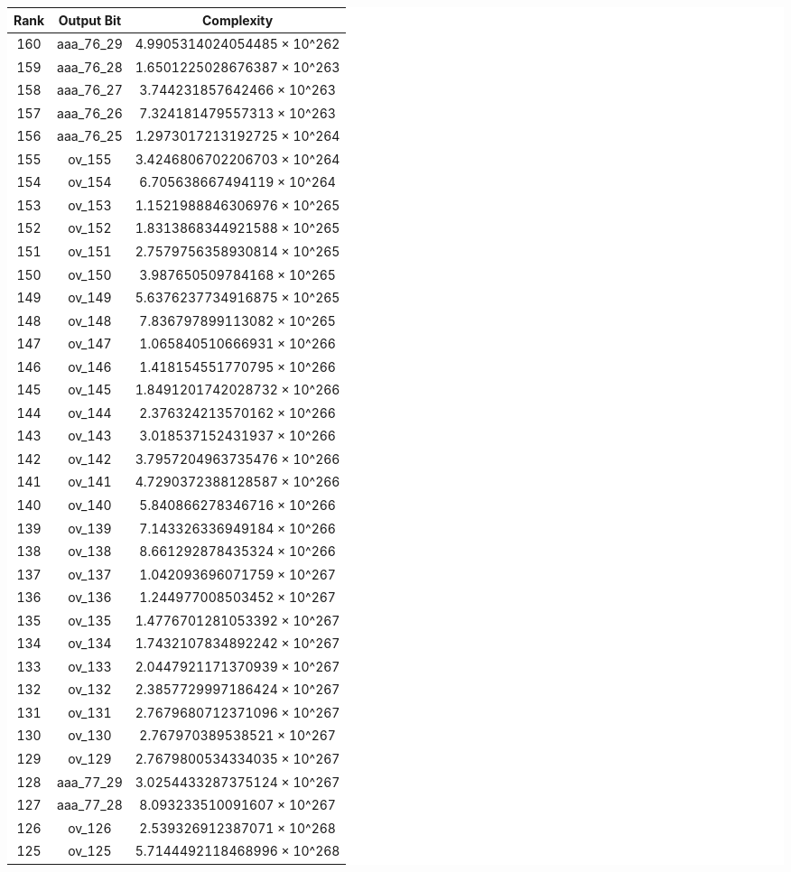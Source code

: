 | Rank | Output Bit | Complexity |
|:----:|:----------:|:----------:|
| 160 | aaa_76_29 | 4.9905314024054485 × 10^262 |
| 159 | aaa_76_28 | 1.6501225028676387 × 10^263 |
| 158 | aaa_76_27 | 3.744231857642466 × 10^263 |
| 157 | aaa_76_26 | 7.324181479557313 × 10^263 |
| 156 | aaa_76_25 | 1.2973017213192725 × 10^264 |
| 155 | ov_155 | 3.4246806702206703 × 10^264 |
| 154 | ov_154 | 6.705638667494119 × 10^264 |
| 153 | ov_153 | 1.1521988846306976 × 10^265 |
| 152 | ov_152 | 1.8313868344921588 × 10^265 |
| 151 | ov_151 | 2.7579756358930814 × 10^265 |
| 150 | ov_150 | 3.987650509784168 × 10^265 |
| 149 | ov_149 | 5.6376237734916875 × 10^265 |
| 148 | ov_148 | 7.836797899113082 × 10^265 |
| 147 | ov_147 | 1.065840510666931 × 10^266 |
| 146 | ov_146 | 1.418154551770795 × 10^266 |
| 145 | ov_145 | 1.8491201742028732 × 10^266 |
| 144 | ov_144 | 2.376324213570162 × 10^266 |
| 143 | ov_143 | 3.018537152431937 × 10^266 |
| 142 | ov_142 | 3.7957204963735476 × 10^266 |
| 141 | ov_141 | 4.7290372388128587 × 10^266 |
| 140 | ov_140 | 5.840866278346716 × 10^266 |
| 139 | ov_139 | 7.143326336949184 × 10^266 |
| 138 | ov_138 | 8.661292878435324 × 10^266 |
| 137 | ov_137 | 1.042093696071759 × 10^267 |
| 136 | ov_136 | 1.244977008503452 × 10^267 |
| 135 | ov_135 | 1.4776701281053392 × 10^267 |
| 134 | ov_134 | 1.7432107834892242 × 10^267 |
| 133 | ov_133 | 2.0447921171370939 × 10^267 |
| 132 | ov_132 | 2.3857729997186424 × 10^267 |
| 131 | ov_131 | 2.7679680712371096 × 10^267 |
| 130 | ov_130 | 2.767970389538521 × 10^267 |
| 129 | ov_129 | 2.7679800534334035 × 10^267 |
| 128 | aaa_77_29 | 3.0254433287375124 × 10^267 |
| 127 | aaa_77_28 | 8.093233510091607 × 10^267 |
| 126 | ov_126 | 2.539326912387071 × 10^268 |
| 125 | ov_125 | 5.7144492118468996 × 10^268 |